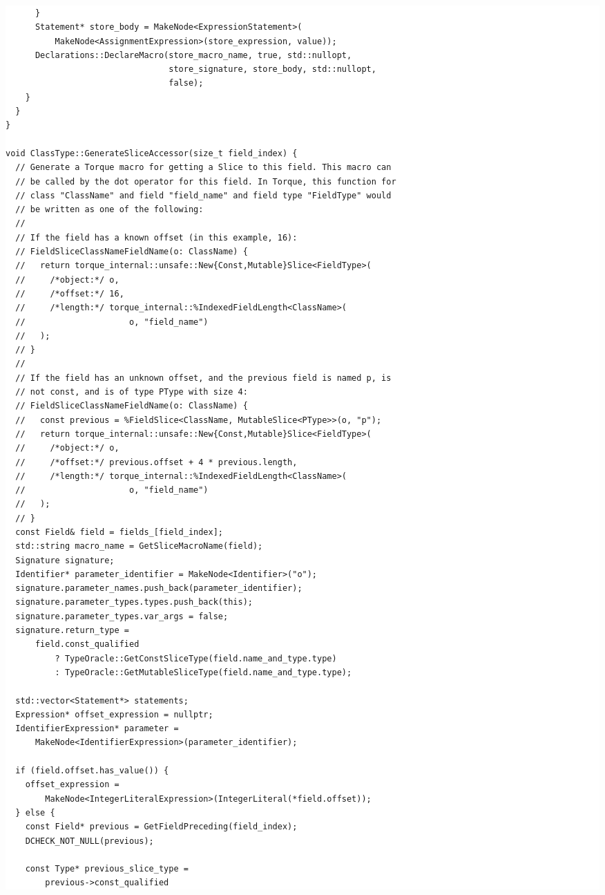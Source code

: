 ```
      }
      Statement* store_body = MakeNode<ExpressionStatement>(
          MakeNode<AssignmentExpression>(store_expression, value));
      Declarations::DeclareMacro(store_macro_name, true, std::nullopt,
                                 store_signature, store_body, std::nullopt,
                                 false);
    }
  }
}

void ClassType::GenerateSliceAccessor(size_t field_index) {
  // Generate a Torque macro for getting a Slice to this field. This macro can
  // be called by the dot operator for this field. In Torque, this function for
  // class "ClassName" and field "field_name" and field type "FieldType" would
  // be written as one of the following:
  //
  // If the field has a known offset (in this example, 16):
  // FieldSliceClassNameFieldName(o: ClassName) {
  //   return torque_internal::unsafe::New{Const,Mutable}Slice<FieldType>(
  //     /*object:*/ o,
  //     /*offset:*/ 16,
  //     /*length:*/ torque_internal::%IndexedFieldLength<ClassName>(
  //                     o, "field_name")
  //   );
  // }
  //
  // If the field has an unknown offset, and the previous field is named p, is
  // not const, and is of type PType with size 4:
  // FieldSliceClassNameFieldName(o: ClassName) {
  //   const previous = %FieldSlice<ClassName, MutableSlice<PType>>(o, "p");
  //   return torque_internal::unsafe::New{Const,Mutable}Slice<FieldType>(
  //     /*object:*/ o,
  //     /*offset:*/ previous.offset + 4 * previous.length,
  //     /*length:*/ torque_internal::%IndexedFieldLength<ClassName>(
  //                     o, "field_name")
  //   );
  // }
  const Field& field = fields_[field_index];
  std::string macro_name = GetSliceMacroName(field);
  Signature signature;
  Identifier* parameter_identifier = MakeNode<Identifier>("o");
  signature.parameter_names.push_back(parameter_identifier);
  signature.parameter_types.types.push_back(this);
  signature.parameter_types.var_args = false;
  signature.return_type =
      field.const_qualified
          ? TypeOracle::GetConstSliceType(field.name_and_type.type)
          : TypeOracle::GetMutableSliceType(field.name_and_type.type);

  std::vector<Statement*> statements;
  Expression* offset_expression = nullptr;
  IdentifierExpression* parameter =
      MakeNode<IdentifierExpression>(parameter_identifier);

  if (field.offset.has_value()) {
    offset_expression =
        MakeNode<IntegerLiteralExpression>(IntegerLiteral(*field.offset));
  } else {
    const Field* previous = GetFieldPreceding(field_index);
    DCHECK_NOT_NULL(previous);

    const Type* previous_slice_type =
        previous->const_qualified
```